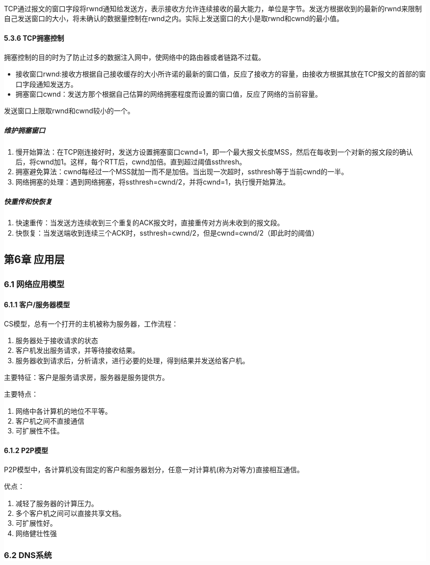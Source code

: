 TCP通过报文的窗口字段将rwnd通知给发送方，表示接收方允许连续接收的最大能力，单位是字节。发送方根据收到的最新的rwnd来限制自己发送窗口的大小，将未确认的数据量控制在rwnd之内。实际上发送窗口的大小是取rwnd和cwnd的最小值。

#### 5.3.6 TCP拥塞控制

拥塞控制的目的时为了防止过多的数据注入网中，使网络中的路由器或者链路不过载。

* 接收窗口rwnd:接收方根据自己接收缓存的大小所许诺的最新的窗口值，反应了接收方的容量，由接收方根据其放在TCP报文的首部的窗口字段通知发送方。
* 拥塞窗口cwnd：发送方那个根据自己估算的网络拥塞程度而设置的窗口值，反应了网络的当前容量。

发送窗口上限取rwnd和cwnd较小的一个。

##### 维护拥塞窗口

1. 慢开始算法：在TCP刚连接好时，发送方设置拥塞窗口cwnd=1，即一个最大报文长度MSS，然后在每收到一个对新的报文段的确认后，将cwnd加1。这样，每个RTT后，cwnd加倍。直到超过阈值ssthresh。
2. 拥塞避免算法：cwnd每经过一个MSS就加一而不是加倍。当出现一次超时，ssthresh等于当前cwnd的一半。
3. 网络拥塞的处理：遇到网络拥塞，将ssthresh=cwnd/2，并将cwnd=1，执行慢开始算法。

##### 快重传和快恢复

1. 快速重传：当发送方连续收到三个重复的ACK报文时，直接重传对方尚未收到的报文段。
2. 快恢复：当发送端收到连续三个ACK时，ssthresh=cwnd/2，但是cwnd=cwnd/2（即此时的阈值）

## 第6章 应用层

### 6.1 网络应用模型

#### 6.1.1 客户/服务器模型

CS模型，总有一个打开的主机被称为服务器，工作流程：

1. 服务器处于接收请求的状态
2. 客户机发出服务请求，并等待接收结果。
3. 服务器收到请求后，分析请求，进行必要的处理，得到结果并发送给客户机。

主要特征：客户是服务请求房，服务器是服务提供方。

主要特点：

1. 网络中各计算机的地位不平等。
2. 客户机之间不直接通信
3. 可扩展性不佳。

#### 6.1.2 P2P模型

P2P模型中，各计算机没有固定的客户和服务器划分，任意一对计算机(称为对等方)直接相互通信。

优点：

1. 减轻了服务器的计算压力。
2. 多个客户机之间可以直接共享文档。
3. 可扩展性好。
4. 网络健壮性强

### 6.2 DNS系统

